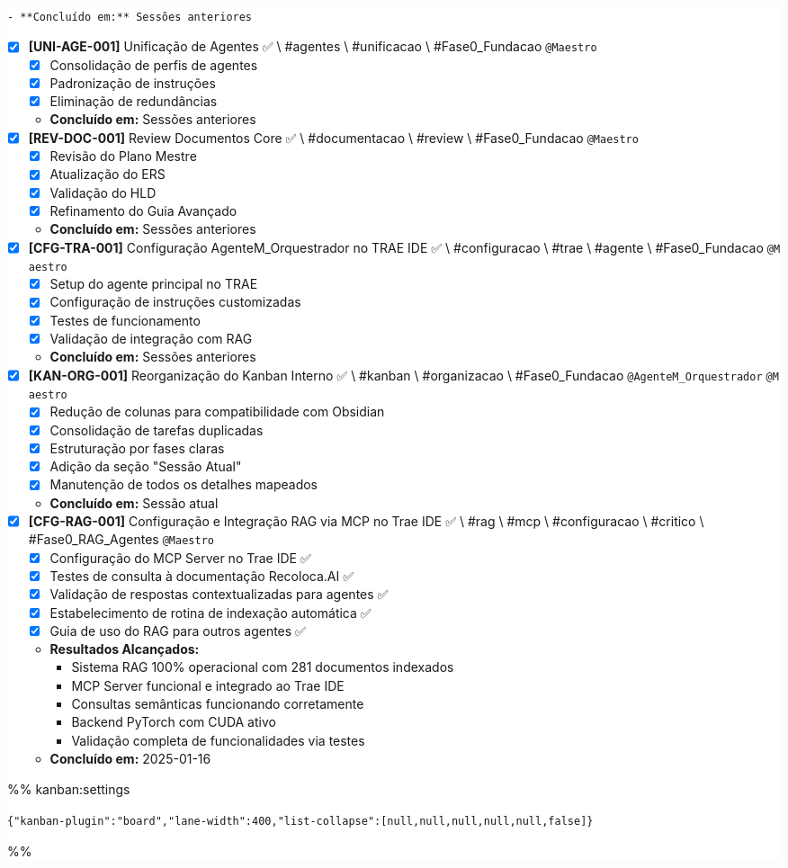 	- **Concluído em:** Sessões anteriores
- [x] **[UNI-AGE-001]** Unificação de Agentes ✅ \ #agentes \ #unificacao \ #Fase0_Fundacao `@Maestro`
	- [x] Consolidação de perfis de agentes
	- [x] Padronização de instruções
	- [x] Eliminação de redundâncias
	- **Concluído em:** Sessões anteriores
- [x] **[REV-DOC-001]** Review Documentos Core ✅ \ #documentacao \ #review \ #Fase0_Fundacao `@Maestro`
	- [x] Revisão do Plano Mestre
	- [x] Atualização do ERS
	- [x] Validação do HLD
	- [x] Refinamento do Guia Avançado
	- **Concluído em:** Sessões anteriores
- [x] **[CFG-TRA-001]** Configuração AgenteM_Orquestrador no TRAE IDE ✅ \ #configuracao \ #trae \ #agente \ #Fase0_Fundacao `@Maestro`
	- [x] Setup do agente principal no TRAE
	- [x] Configuração de instruções customizadas
	- [x] Testes de funcionamento
	- [x] Validação de integração com RAG
	- **Concluído em:** Sessões anteriores
- [x] **[KAN-ORG-001]** Reorganização do Kanban Interno ✅ \ #kanban \ #organizacao \ #Fase0_Fundacao `@AgenteM_Orquestrador` `@Maestro`
	- [x] Redução de colunas para compatibilidade com Obsidian
	- [x] Consolidação de tarefas duplicadas
	- [x] Estruturação por fases claras
	- [x] Adição da seção "Sessão Atual"
	- [x] Manutenção de todos os detalhes mapeados
	- **Concluído em:** Sessão atual
- [x] **[CFG-RAG-001]** Configuração e Integração RAG via MCP no Trae IDE ✅ \ #rag \ #mcp \ #configuracao \ #critico \ #Fase0_RAG_Agentes `@Maestro`
	- [x] Configuração do MCP Server no Trae IDE ✅
	- [x] Testes de consulta à documentação Recoloca.AI ✅
	- [x] Validação de respostas contextualizadas para agentes ✅
	- [x] Estabelecimento de rotina de indexação automática ✅
	- [x] Guia de uso do RAG para outros agentes ✅
	- **Resultados Alcançados:**
		- Sistema RAG 100% operacional com 281 documentos indexados
		- MCP Server funcional e integrado ao Trae IDE
		- Consultas semânticas funcionando corretamente
		- Backend PyTorch com CUDA ativo
		- Validação completa de funcionalidades via testes
	- **Concluído em:** 2025-01-16




%% kanban:settings
```
{"kanban-plugin":"board","lane-width":400,"list-collapse":[null,null,null,null,null,false]}
```
%%